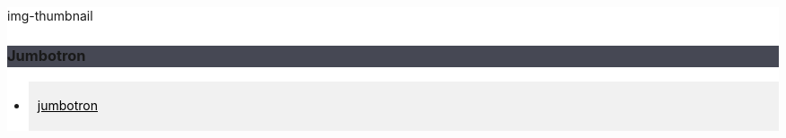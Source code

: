 img-thumbnail

</span>
</a>
<span class="copy-links float-right" style="float: right!important;">

<a href="#" data-original-title="CSS class to clipboard" data-clipboard-text="img-thumbnail" class="class-copy-link">
<i class="fas fa-file"></i>
</a>


<a href="#" id="copy-img-thumbnail" class="item-copy-link" data-original-title="Code snippet to clipboard">
<i class="fas fa-code"></i>
</a>

</span>
</li>

</ul>
</div>

<div class="category" style="margin-bottom: 1rem;">
<h3 class="category-heading" style="background: #464854;-bottom: 0;: 10px;-size: 20px;-radius: 3px 3px 0 0;: white;">Jumbotron

<span class="float-right" style="float: right!important;">
<a class="doc-link" data-original-title="See official documentation" target="_blank" href="https://getbootstrap.com/docs/4.2/components/jumbotron/">
<i class="fas fa-question-circle"></i></a>
</span>

</h3>
<ul>

<li class="item-element" style="background-color: #F1F1F1;">
<a href="#jumbotron" id="item-jumbotron" class="item-link" style="padding: 3px 10px;    display: inline-block;    width: calc(100% - 60px);    color: black;">
<span>

jumbotron

</span>
</a>
<span class="copy-links float-right" style="float: right!important;">

<a href="#" data-original-title="CSS class to clipboard" data-clipboard-text="jumbotron" class="class-copy-link">
<i class="fas fa-file"></i>
</a>


<a href="#" id="copy-jumbotron" class="item-copy-link" data-original-title="Code snippet to clipboard">
<i class="fas fa-code"></i>
</a>
